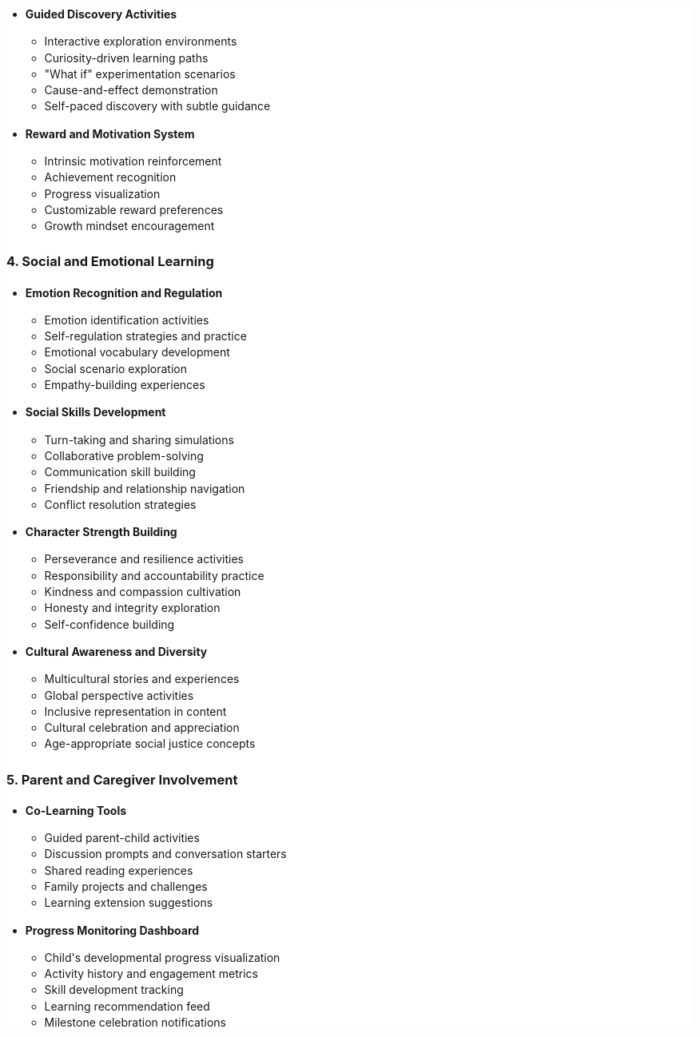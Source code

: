 - **Guided Discovery Activities**
  - Interactive exploration environments
  - Curiosity-driven learning paths
  - "What if" experimentation scenarios
  - Cause-and-effect demonstration
  - Self-paced discovery with subtle guidance

- **Reward and Motivation System**
  - Intrinsic motivation reinforcement
  - Achievement recognition
  - Progress visualization
  - Customizable reward preferences
  - Growth mindset encouragement

### 4. Social and Emotional Learning
- **Emotion Recognition and Regulation**
  - Emotion identification activities
  - Self-regulation strategies and practice
  - Emotional vocabulary development
  - Social scenario exploration
  - Empathy-building experiences

- **Social Skills Development**
  - Turn-taking and sharing simulations
  - Collaborative problem-solving
  - Communication skill building
  - Friendship and relationship navigation
  - Conflict resolution strategies

- **Character Strength Building**
  - Perseverance and resilience activities
  - Responsibility and accountability practice
  - Kindness and compassion cultivation
  - Honesty and integrity exploration
  - Self-confidence building

- **Cultural Awareness and Diversity**
  - Multicultural stories and experiences
  - Global perspective activities
  - Inclusive representation in content
  - Cultural celebration and appreciation
  - Age-appropriate social justice concepts

### 5. Parent and Caregiver Involvement
- **Co-Learning Tools**
  - Guided parent-child activities
  - Discussion prompts and conversation starters
  - Shared reading experiences
  - Family projects and challenges
  - Learning extension suggestions

- **Progress Monitoring Dashboard**
  - Child's developmental progress visualization
  - Activity history and engagement metrics
  - Skill development tracking
  - Learning recommendation feed
  - Milestone celebration notifications
